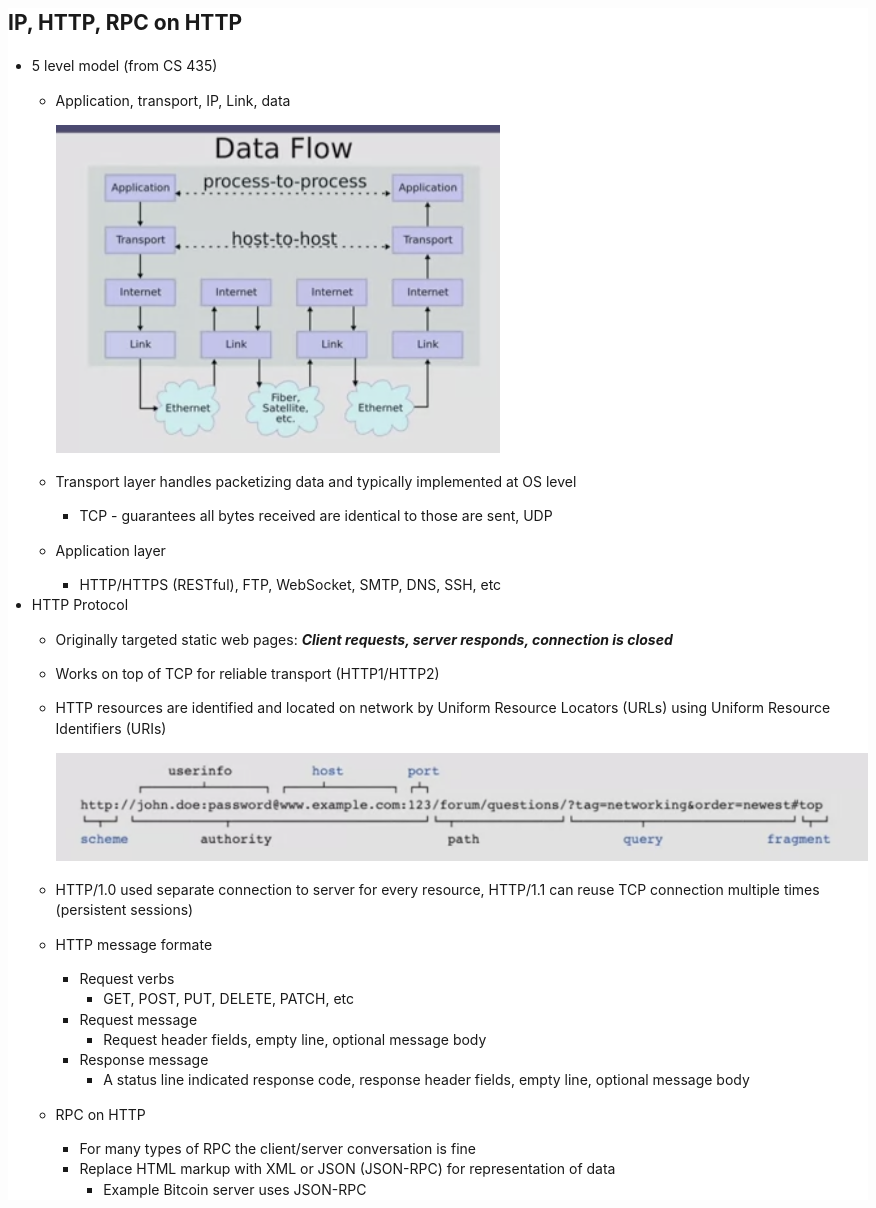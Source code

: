 ## IP, HTTP, RPC on HTTP

- 5 level model (from CS 435)
    - Application, transport, IP, Link, data
        
        ![Untitled](Week%202%20Communication%20and%20Virtual%20Private%20Clouds%209f8b029aafc748f893909ca8fd115ff9/Untitled%201.png)
        
    - Transport layer handles packetizing data and typically implemented at OS level
        - TCP - guarantees all bytes received are identical to those are sent, UDP
    - Application layer
        - HTTP/HTTPS (RESTful), FTP, WebSocket, SMTP, DNS, SSH, etc
- HTTP Protocol
    - Originally targeted static web pages: ***Client requests, server responds, connection is closed***
    - Works on top of TCP for reliable transport (HTTP1/HTTP2)
    - HTTP resources are identified and located on network by Uniform Resource Locators (URLs) using Uniform Resource Identifiers (URIs)
        
        ![Untitled](Week%202%20Communication%20and%20Virtual%20Private%20Clouds%209f8b029aafc748f893909ca8fd115ff9/Untitled%202.png)
        
    - HTTP/1.0 used separate connection to server for every resource, HTTP/1.1 can reuse TCP connection multiple times (persistent sessions)
    - HTTP message formate
        - Request verbs
            - GET, POST, PUT, DELETE, PATCH, etc
        - Request message
            - Request header fields, empty line, optional message body
        - Response message
            - A status line indicated response code, response header fields, empty line, optional message body
    - RPC on HTTP
        - For many types of RPC the client/server conversation is fine
        - Replace HTML markup with XML or JSON (JSON-RPC) for representation of data
            - Example Bitcoin server uses JSON-RPC
